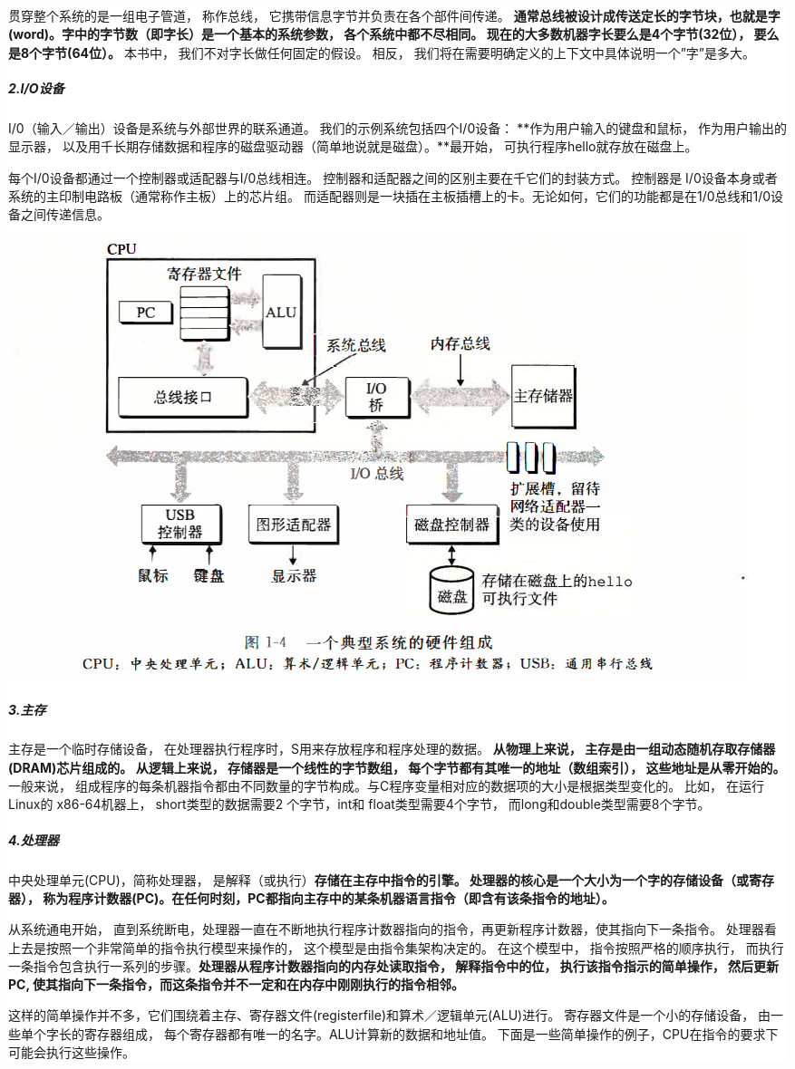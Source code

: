 贯穿整个系统的是一组电子管道， 称作总线， 它携带信息字节并负责在各个部件间传递。 **通常总线被设计成传送定长的字节块，也就是字(word)。字中的字节数（即字长）是一个基本的系统参数， 各个系统中都不尽相同。 现在的大多数机器字长要么是4个字节(32位）， 要么是8个字节(64位）。** 本书中， 我们不对字长做任何固定的假设。 相反， 我们将在需要明确定义的上下文中具体说明一个”字”是多大。

##### 2.I/O设备

I/0（输入／输出）设备是系统与外部世界的联系通道。 我们的示例系统包括四个I/0设备： **作为用户输入的键盘和鼠标， 作为用户输出的显示器， 以及用千长期存储数据和程序的磁盘驱动器（简单地说就是磁盘）。**最开始， 可执行程序hello就存放在磁盘上。

每个I/0设备都通过一个控制器或适配器与I/0总线相连。 控制器和适配器之间的区别主要在千它们的封装方式。 控制器是 I/0设备本身或者系统的主印制电路板（通常称作主板）上的芯片组。 而适配器则是一块插在主板插槽上的卡。无论如何，它们的功能都是在1/0总线和1/0设备之间传递信息。

![](CSAPP.assets/%E5%B1%8F%E5%B9%95%E6%88%AA%E5%9B%BE%202024-07-06%20210531-1720315175512.png)

##### 3.主存

主存是一个临时存储设备， 在处理器执行程序时，S用来存放程序和程序处理的数据。 **从物理上来说， 主存是由一组动态随机存取存储器(DRAM)芯片组成的。 从逻辑上来说， 存储器是一个线性的字节数组， 每个字节都有其唯一的地址（数组索引）， 这些地址是从零开始的。** 一般来说， 组成程序的每条机器指令都由不同数量的字节构成。与C程序变量相对应的数据项的大小是根据类型变化的。 比如， 在运行Linux的 x86-64机器上， short类型的数据需要2 个字节，int和 float类型需要4个字节， 而long和double类型需要8个字节。

##### 4.处理器

中央处理单元(CPU)，简称处理器， 是解释（或执行）**存储在主存中指令的引擎。 处理器的核心是一个大小为一个字的存储设备（或寄存器）， 称为程序计数器(PC)。在任何时刻，PC都指向主存中的某条机器语言指令（即含有该条指令的地址）。**

从系统通电开始， 直到系统断电，处理器一直在不断地执行程序计数器指向的指令，再更新程序计数器，使其指向下一条指令。 处理器看上去是按照一个非常简单的指令执行模型来操作的， 这个模型是由指令集架构决定的。 在这个模型中， 指令按照严格的顺序执行， 而执行一条指令包含执行一系列的步骤。**处理器从程序计数器指向的内存处读取指令， 解释指令中的位， 执行该指令指示的简单操作， 然后更新 PC, 使其指向下一条指令，而这条指令并不一定和在内存中刚刚执行的指令相邻。**

这样的简单操作并不多，它们围绕着主存、寄存器文件(registerfile)和算术／逻辑单元(ALU)进行。 寄存器文件是一个小的存储设备， 由一些单个字长的寄存器组成， 每个寄存器都有唯一的名字。ALU计算新的数据和地址值。 下面是一些简单操作的例子，CPU在指令的要求下可能会执行这些操作。
